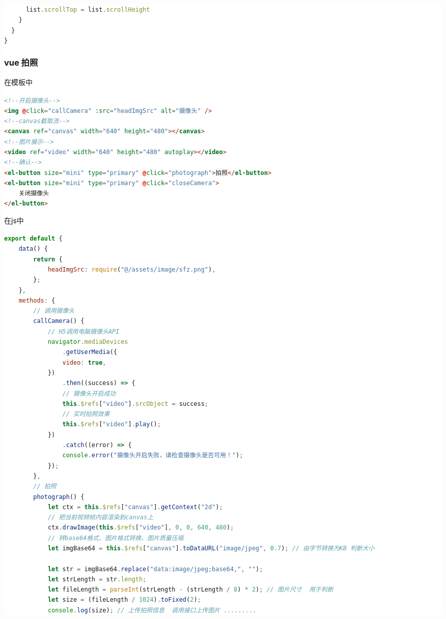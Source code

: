 ```js
      list.scrollTop = list.scrollHeight
    }
  }
}
```

### vue 拍照

在模板中

```html
<!--开启摄像头-->
<img @click="callCamera" :src="headImgSrc" alt="摄像头" />
<!--canvas截取流-->
<canvas ref="canvas" width="640" height="480"></canvas>
<!--图片展示-->
<video ref="video" width="640" height="480" autoplay></video>
<!--确认-->
<el-button size="mini" type="primary" @click="photograph">拍照</el-button>
<el-button size="mini" type="primary" @click="closeCamera">
    关闭摄像头
</el-button>
```

在js中

```js
export default {
    data() {
        return {
            headImgSrc: require("@/assets/image/sfz.png"),
        };
    },
    methods: {
        // 调用摄像头
        callCamera() {
            // H5调用电脑摄像头API
            navigator.mediaDevices
                .getUserMedia({
                video: true,
            })
                .then((success) => {
                // 摄像头开启成功
                this.$refs["video"].srcObject = success;
                // 实时拍照效果
                this.$refs["video"].play();
            })
                .catch((error) => {
                console.error("摄像头开启失败，请检查摄像头是否可用！");
            });
        },
        // 拍照
        photograph() {
            let ctx = this.$refs["canvas"].getContext("2d");
            // 把当前视频帧内容渲染到canvas上
            ctx.drawImage(this.$refs["video"], 0, 0, 640, 480);
            // 转base64格式、图片格式转换、图片质量压缩
            let imgBase64 = this.$refs["canvas"].toDataURL("image/jpeg", 0.7); // 由字节转换为KB 判断大小

            let str = imgBase64.replace("data:image/jpeg;base64,", "");
            let strLength = str.length;
            let fileLength = parseInt(strLength - (strLength / 8) * 2); // 图片尺寸  用于判断
            let size = (fileLength / 1024).toFixed(2);
            console.log(size); // 上传拍照信息  调用接口上传图片 .........

```